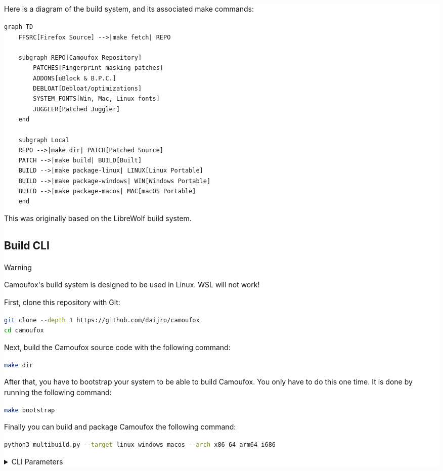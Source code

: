 Here is a diagram of the build system, and its associated make commands:

```mermaid
graph TD
    FFSRC[Firefox Source] -->|make fetch| REPO

    subgraph REPO[Camoufox Repository]
        PATCHES[Fingerprint masking patches]
        ADDONS[uBlock & B.P.C.]
        DEBLOAT[Debloat/optimizations]
        SYSTEM_FONTS[Win, Mac, Linux fonts]
        JUGGLER[Patched Juggler]
    end

    subgraph Local
    REPO -->|make dir| PATCH[Patched Source]
    PATCH -->|make build| BUILD[Built]
    BUILD -->|make package-linux| LINUX[Linux Portable]
    BUILD -->|make package-windows| WIN[Windows Portable]
    BUILD -->|make package-macos| MAC[macOS Portable]
    end
```

This was originally based on the LibreWolf build system.

## Build CLI

> [!WARNING]
> Camoufox's build system is designed to be used in Linux. WSL will not work!

First, clone this repository with Git:

```bash
git clone --depth 1 https://github.com/daijro/camoufox
cd camoufox
```

Next, build the Camoufox source code with the following command:

```bash
make dir
```

After that, you have to bootstrap your system to be able to build Camoufox. You only have to do this one time. It is done by running the following command:

```bash
make bootstrap
```

Finally you can build and package Camoufox the following command:

```bash
python3 multibuild.py --target linux windows macos --arch x86_64 arm64 i686
```

<details><summary>
CLI Parameters
</summary></details>
